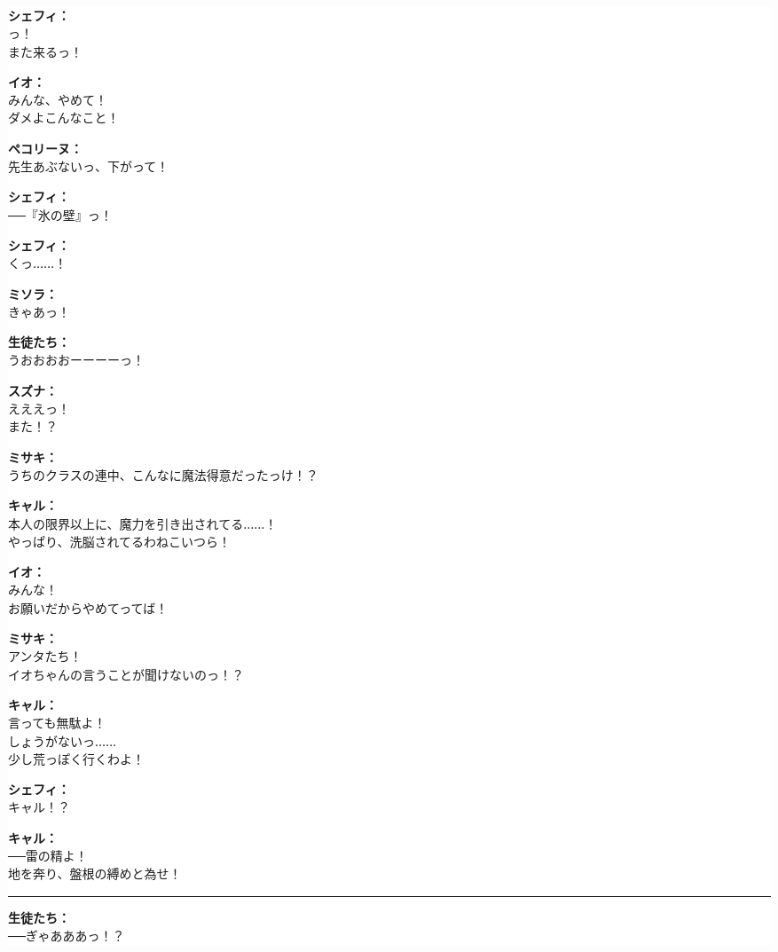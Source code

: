 **シェフィ：**  
っ！  
また来るっ！  
  
**イオ：**  
みんな、やめて！  
ダメよこんなこと！  
  
**ペコリーヌ：**  
先生あぶないっ、下がって！  
  
**シェフィ：**  
──『氷の壁』っ！  
  
**シェフィ：**  
くっ……！  
  
**ミソラ：**  
きゃあっ！  
  
**生徒たち：**  
うおおおおーーーーっ！  
  
**スズナ：**  
えええっ！  
また！？  
  
**ミサキ：**  
うちのクラスの連中、こんなに魔法得意だったっけ！？  
  
**キャル：**  
本人の限界以上に、魔力を引き出されてる……！  
やっぱり、洗脳されてるわねこいつら！  
  
**イオ：**  
みんな！  
お願いだからやめてってば！  
  
**ミサキ：**  
アンタたち！  
イオちゃんの言うことが聞けないのっ！？  
  
**キャル：**  
言っても無駄よ！  
しょうがないっ……  
少し荒っぽく行くわよ！  
  
**シェフィ：**  
キャル！？  
  
**キャル：**  
──雷の精よ！  
地を奔り、盤根の縛めと為せ！  
  

---  
  
**生徒たち：**  
──ぎゃあああっ！？  
  
